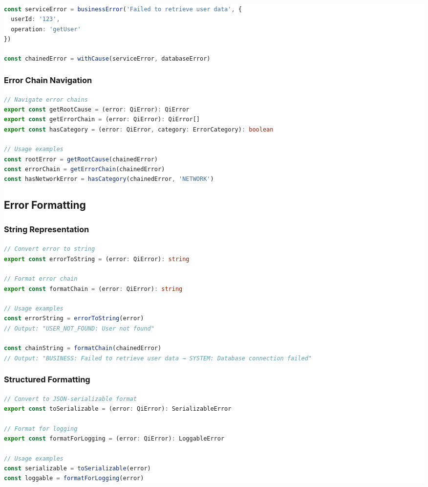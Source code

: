 ```typescript
const serviceError = businessError('Failed to retrieve user data', {
  userId: '123',
  operation: 'getUser'
})

const chainedError = withCause(serviceError, databaseError)
```

### Error Chain Navigation
```typescript
// Navigate error chains
export const getRootCause = (error: QiError): QiError
export const getErrorChain = (error: QiError): QiError[]
export const hasCategory = (error: QiError, category: ErrorCategory): boolean

// Usage examples
const rootError = getRootCause(chainedError)
const errorChain = getErrorChain(chainedError)
const hasNetworkError = hasCategory(chainedError, 'NETWORK')
```

## Error Formatting

### String Representation
```typescript
// Convert error to string
export const errorToString = (error: QiError): string

// Format error chain
export const formatChain = (error: QiError): string

// Usage examples
const errorString = errorToString(error)
// Output: "USER_NOT_FOUND: User not found"

const chainString = formatChain(chainedError)
// Output: "BUSINESS: Failed to retrieve user data → SYSTEM: Database connection failed"
```

### Structured Formatting
```typescript
// Convert to JSON-serializable format
export const toSerializable = (error: QiError): SerializableError

// Format for logging
export const formatForLogging = (error: QiError): LoggableError

// Usage examples
const serializable = toSerializable(error)
const loggable = formatForLogging(error)
```
